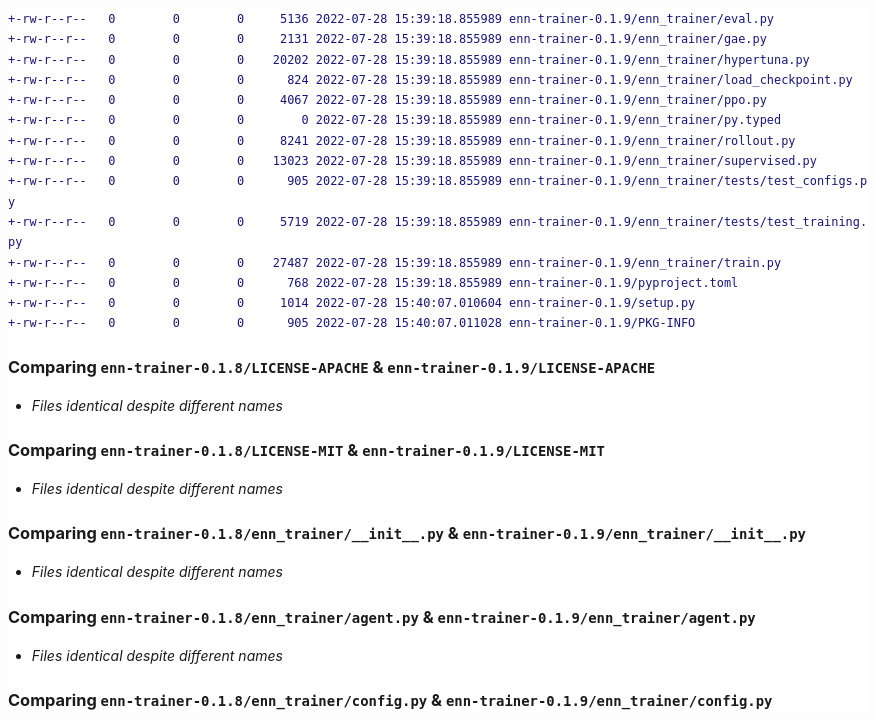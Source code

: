 ```diff
+-rw-r--r--   0        0        0     5136 2022-07-28 15:39:18.855989 enn-trainer-0.1.9/enn_trainer/eval.py
+-rw-r--r--   0        0        0     2131 2022-07-28 15:39:18.855989 enn-trainer-0.1.9/enn_trainer/gae.py
+-rw-r--r--   0        0        0    20202 2022-07-28 15:39:18.855989 enn-trainer-0.1.9/enn_trainer/hypertuna.py
+-rw-r--r--   0        0        0      824 2022-07-28 15:39:18.855989 enn-trainer-0.1.9/enn_trainer/load_checkpoint.py
+-rw-r--r--   0        0        0     4067 2022-07-28 15:39:18.855989 enn-trainer-0.1.9/enn_trainer/ppo.py
+-rw-r--r--   0        0        0        0 2022-07-28 15:39:18.855989 enn-trainer-0.1.9/enn_trainer/py.typed
+-rw-r--r--   0        0        0     8241 2022-07-28 15:39:18.855989 enn-trainer-0.1.9/enn_trainer/rollout.py
+-rw-r--r--   0        0        0    13023 2022-07-28 15:39:18.855989 enn-trainer-0.1.9/enn_trainer/supervised.py
+-rw-r--r--   0        0        0      905 2022-07-28 15:39:18.855989 enn-trainer-0.1.9/enn_trainer/tests/test_configs.py
+-rw-r--r--   0        0        0     5719 2022-07-28 15:39:18.855989 enn-trainer-0.1.9/enn_trainer/tests/test_training.py
+-rw-r--r--   0        0        0    27487 2022-07-28 15:39:18.855989 enn-trainer-0.1.9/enn_trainer/train.py
+-rw-r--r--   0        0        0      768 2022-07-28 15:39:18.855989 enn-trainer-0.1.9/pyproject.toml
+-rw-r--r--   0        0        0     1014 2022-07-28 15:40:07.010604 enn-trainer-0.1.9/setup.py
+-rw-r--r--   0        0        0      905 2022-07-28 15:40:07.011028 enn-trainer-0.1.9/PKG-INFO
```

### Comparing `enn-trainer-0.1.8/LICENSE-APACHE` & `enn-trainer-0.1.9/LICENSE-APACHE`

 * *Files identical despite different names*

### Comparing `enn-trainer-0.1.8/LICENSE-MIT` & `enn-trainer-0.1.9/LICENSE-MIT`

 * *Files identical despite different names*

### Comparing `enn-trainer-0.1.8/enn_trainer/__init__.py` & `enn-trainer-0.1.9/enn_trainer/__init__.py`

 * *Files identical despite different names*

### Comparing `enn-trainer-0.1.8/enn_trainer/agent.py` & `enn-trainer-0.1.9/enn_trainer/agent.py`

 * *Files identical despite different names*

### Comparing `enn-trainer-0.1.8/enn_trainer/config.py` & `enn-trainer-0.1.9/enn_trainer/config.py`
